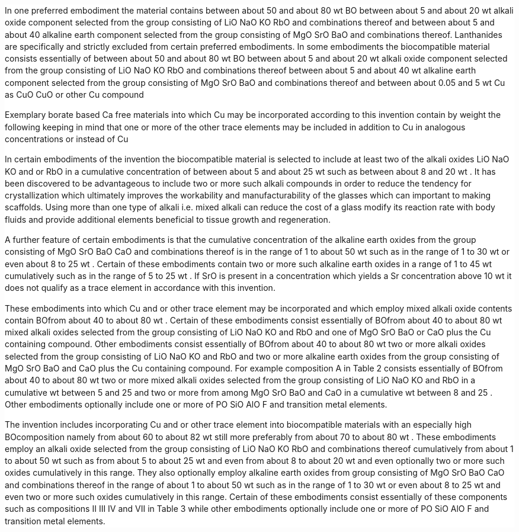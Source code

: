 In one preferred embodiment the material contains between about 50 and about 80 wt BO between about 5 and about 20 wt alkali oxide component selected from the group consisting of LiO NaO KO RbO and combinations thereof and between about 5 and about 40 alkaline earth component selected from the group consisting of MgO SrO BaO and combinations thereof. Lanthanides are specifically and strictly excluded from certain preferred embodiments. In some embodiments the biocompatible material consists essentially of between about 50 and about 80 wt BO between about 5 and about 20 wt alkali oxide component selected from the group consisting of LiO NaO KO RbO and combinations thereof between about 5 and about 40 wt alkaline earth component selected from the group consisting of MgO SrO BaO and combinations thereof and between about 0.05 and 5 wt Cu as CuO CuO or other Cu compound

Exemplary borate based Ca free materials into which Cu may be incorporated according to this invention contain by weight the following keeping in mind that one or more of the other trace elements may be included in addition to Cu in analogous concentrations or instead of Cu 

In certain embodiments of the invention the biocompatible material is selected to include at least two of the alkali oxides LiO NaO KO and or RbO in a cumulative concentration of between about 5 and about 25 wt such as between about 8 and 20 wt . It has been discovered to be advantageous to include two or more such alkali compounds in order to reduce the tendency for crystallization which ultimately improves the workability and manufacturability of the glasses which can important to making scaffolds. Using more than one type of alkali i.e. mixed alkali can reduce the cost of a glass modify its reaction rate with body fluids and provide additional elements beneficial to tissue growth and regeneration.

A further feature of certain embodiments is that the cumulative concentration of the alkaline earth oxides from the group consisting of MgO SrO BaO CaO and combinations thereof is in the range of 1 to about 50 wt such as in the range of 1 to 30 wt or even about 8 to 25 wt . Certain of these embodiments contain two or more such alkaline earth oxides in a range of 1 to 45 wt cumulatively such as in the range of 5 to 25 wt . If SrO is present in a concentration which yields a Sr concentration above 10 wt it does not qualify as a trace element in accordance with this invention.

These embodiments into which Cu and or other trace element may be incorporated and which employ mixed alkali oxide contents contain BOfrom about 40 to about 80 wt . Certain of these embodiments consist essentially of BOfrom about 40 to about 80 wt mixed alkali oxides selected from the group consisting of LiO NaO KO and RbO and one of MgO SrO BaO or CaO plus the Cu containing compound. Other embodiments consist essentially of BOfrom about 40 to about 80 wt two or more alkali oxides selected from the group consisting of LiO NaO KO and RbO and two or more alkaline earth oxides from the group consisting of MgO SrO BaO and CaO plus the Cu containing compound. For example composition A in Table 2 consists essentially of BOfrom about 40 to about 80 wt two or more mixed alkali oxides selected from the group consisting of LiO NaO KO and RbO in a cumulative wt between 5 and 25 and two or more from among MgO SrO BaO and CaO in a cumulative wt between 8 and 25 . Other embodiments optionally include one or more of PO SiO AlO F and transition metal elements.

The invention includes incorporating Cu and or other trace element into biocompatible materials with an especially high BOcomposition namely from about 60 to about 82 wt still more preferably from about 70 to about 80 wt . These embodiments employ an alkali oxide selected from the group consisting of LiO NaO KO RbO and combinations thereof cumulatively from about 1 to about 50 wt such as from about 5 to about 25 wt and even from about 8 to about 20 wt and even optionally two or more such oxides cumulatively in this range. They also optionally employ alkaline earth oxides from group consisting of MgO SrO BaO CaO and combinations thereof in the range of about 1 to about 50 wt such as in the range of 1 to 30 wt or even about 8 to 25 wt and even two or more such oxides cumulatively in this range. Certain of these embodiments consist essentially of these components such as compositions II III IV and VII in Table 3 while other embodiments optionally include one or more of PO SiO AlO F and transition metal elements.
